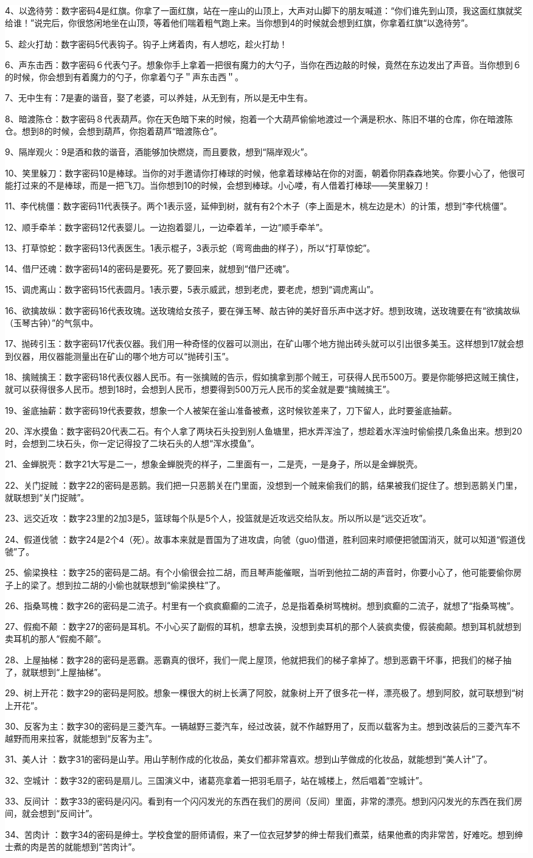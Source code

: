 4、以逸待劳：数字密码4是红旗。你拿了一面红旗，站在一座山的山顶上，大声对山脚下的朋友喊道：“你们谁先到山顶，我这面红旗就奖给谁！”说完后，你很悠闲地坐在山顶，等着他们喘着粗气跑上来。当你想到4的时候就会想到红旗，你拿着红旗“以逸待劳”。

5、趁火打劫：数字密码5代表钩子。钩子上烤着肉，有人想吃，趁火打劫！

6、声东击西：数字密码６代表勺子。想象你手上拿着一把很有魔力的大勺子，当你在西边敲的时候，竟然在东边发出了声音。当你想到６的时候，你会想到有着魔力的勺子，你拿着勺子＂声东击西＂。

7、无中生有：7是妻的谐音，娶了老婆，可以养娃，从无到有，所以是无中生有。

8、暗渡陈仓：数字密码８代表葫芦。你在天色暗下来的时候，抱着一个大葫芦偷偷地渡过一个满是积水、陈旧不堪的仓库，你在暗渡陈仓。想到8的时候，会想到葫芦，你抱着葫芦“暗渡陈仓”。

9、隔岸观火：9是酒和救的谐音，酒能够加快燃烧，而且要救，想到“隔岸观火”。

10、笑里躲刀：数字密码10是棒球。当你的对手邀请你打棒球的时候，他拿着球棒站在你的对面，朝着你阴森森地笑。你要小心了，他很可能打过来的不是棒球，而是一把飞刀。当你想到10的时候，会想到棒球。小心喽，有人借着打棒球——笑里躲刀！

11、李代桃僵：数字密码11代表筷子。两个1表示竖，延伸到树，就有有2个木子（李上面是木，桃左边是木）的计策，想到“李代桃僵”。

12、顺手牵羊：数字密码12代表婴儿。一边抱着婴儿，一边牵着羊，一边“顺手牵羊”。

13、打草惊蛇：数字密码13代表医生。1表示棍子，3表示蛇（弯弯曲曲的样子），所以“打草惊蛇”。

14、借尸还魂：数字密码14的密码是要死。死了要回来，就想到“借尸还魂”。

15、调虎离山：数字密码15代表圆月。1表示要，5表示威武，想到老虎，要老虎，想到“调虎离山”。

16、欲擒故纵：数字密码16代表玫瑰。送玫瑰给女孩子，要在弹玉琴、敲古钟的美好音乐声中送才好。想到玫瑰，送玫瑰要在有“欲擒故纵（玉琴古钟）”的气氛中。

17、抛砖引玉：数字密码17代表仪器。我们用一种奇怪的仪器可以测出，在矿山哪个地方抛出砖头就可以引出很多美玉。这样想到17就会想到仪器，用仪器能测量出在矿山的哪个地方可以“抛砖引玉”。

18、擒贼擒王：数字密码18代表仪器人民币。有一张擒贼的告示，假如擒拿到那个贼王，可获得人民币500万。要是你能够把这贼王擒住，就可以获得很多人民币。想到18时，会想到人民币，想要得到500万元人民币的奖金就是要“擒贼擒王”。

19、釜底抽薪：数字密码19代表要救，想象一个人被架在釜山准备被煮，这时候钦差来了，刀下留人，此时要釜底抽薪。

20、浑水摸鱼：数字密码20代表二石。有个人拿了两块石头投到别人鱼塘里，把水弄浑浊了，想趁着水浑浊时偷偷摸几条鱼出来。想到20时，会想到二块石头，你一定记得投了二块石头的人想“浑水摸鱼”。

21、金蝉脱壳：数字21大写是二一，想象金蝉脱壳的样子，二里面有一，二是壳，一是身子，所以是金蝉脱壳。

22、关门捉贼 ：数字22的密码是恶鹅。我们把一只恶鹅关在门里面，没想到一个贼来偷我们的鹅，结果被我们捉住了。想到恶鹅关门里，就联想到“关门捉贼”。

23、远交近攻 ：数字23里的2加3是5，篮球每个队是5个人，投篮就是近攻远交给队友。所以所以是“远交近攻”。

24、假道伐虢 ：数字24是2个4（死）。故事本来就是晋国为了进攻虞，向虢（guo\)借道，胜利回来时顺便把虢国消灭，就可以知道“假道伐虢”了。

25、偷梁换柱 ：数字25的密码是二胡。有个小偷很会拉二胡，而且琴声能催眠，当听到他拉二胡的声音时，你要小心了，他可能要偷你房子上的梁了。想到拉二胡的小偷也就联想到“偷梁换柱”了。

26、指桑骂槐：数字26的密码是二流子。村里有一个疯疯癫癫的二流子，总是指着桑树骂槐树。想到疯癫的二流子，就想了“指桑骂槐”。

27、假痴不颠 ：数字27的密码是耳机。不小心买了副假的耳机，想拿去换，没想到卖耳机的那个人装疯卖傻，假装痴颠。想到耳机就想到卖耳机的那人“假痴不颠”。

28、上屋抽梯：数字28的密码是恶霸。恶霸真的很坏，我们一爬上屋顶，他就把我们的梯子拿掉了。想到恶霸干坏事，把我们的梯子抽了，就联想到“上屋抽梯”。

29、树上开花：数字29的密码是阿胶。想象一棵很大的树上长满了阿胶，就象树上开了很多花一样，漂亮极了。想到阿胶，就可联想到“树上开花”。

30、反客为主：数字30的密码是三菱汽车。一辆越野三菱汽车，经过改装，就不作越野用了，反而以载客为主。想到改装后的三菱汽车不越野而用来拉客，就能想到“反客为主”。

31、美人计 ：数字31的密码是山芋。用山芋制作成的化妆品，美女们都非常喜欢。想到山芋做成的化妆品，就能想到“美人计”了。

32、空城计 ：数字32的密码是扇儿。三国演义中，诸葛亮拿着一把羽毛扇子，站在城楼上，然后唱着“空城计”。

33、反间计 ：数字33的密码是闪闪。看到有一个闪闪发光的东西在我们的房间（反间）里面，非常的漂亮。想到闪闪发光的东西在我们房间，就会想到“反间计”。

34、苦肉计 ：数字34的密码是绅士。学校食堂的厨师请假，来了一位衣冠梦梦的绅士帮我们煮菜，结果他煮的肉非常苦，好难吃。想到绅士煮的肉是苦的就能想到“苦肉计”。
